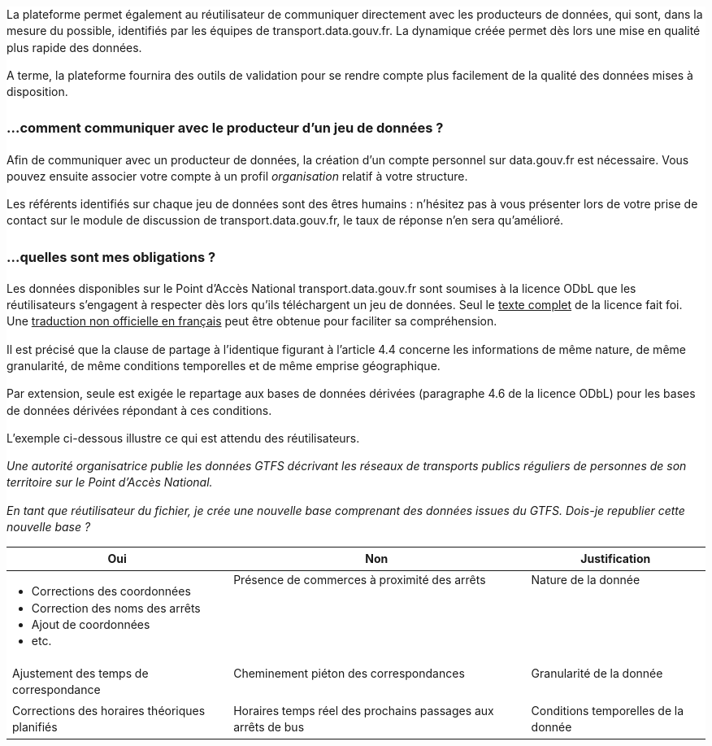 La plateforme permet également au réutilisateur de communiquer directement avec les producteurs de données, qui sont, dans la mesure du possible, identifiés par les équipes de transport.data.gouv.fr. La dynamique créée permet dès lors une mise en qualité plus rapide des données.

A terme, la plateforme fournira des outils de validation pour se rendre compte plus facilement de la qualité des données mises à disposition.

### …comment communiquer avec le producteur d’un jeu de données ?

Afin de communiquer avec un producteur de données, la création d’un compte personnel sur data.gouv.fr est nécessaire. Vous pouvez ensuite associer votre compte à un profil _organisation_ relatif à votre structure.

Les référents identifiés sur chaque jeu de données sont des êtres humains : n’hésitez pas à vous présenter lors de votre prise de contact sur le module de discussion de transport.data.gouv.fr, le taux de réponse n’en sera qu’amélioré.

### …quelles sont mes obligations ?

Les données disponibles sur le Point d’Accès National transport.data.gouv.fr sont soumises à la licence ODbL que les réutilisateurs s’engagent à respecter dès lors qu’ils téléchargent un jeu de données. Seul le [texte complet](https://spdx.org/licenses/ODbL-1.0.html#licenseText) de la licence fait foi. Une [traduction non officielle en français](https://vvlibri.org/fr/licence/odbl-10/legalcode/unofficial) peut être obtenue pour faciliter sa compréhension.

Il est précisé que la clause de partage à l’identique figurant à l’article 4.4 concerne les informations de même nature, de même granularité, de même conditions temporelles et de même emprise géographique.

Par extension, seule est exigée le repartage aux bases de données dérivées (paragraphe 4.6 de la licence ODbL) pour les bases de données dérivées répondant à ces conditions.

L’exemple ci-dessous illustre ce qui est attendu des réutilisateurs.

*Une autorité organisatrice publie les données GTFS décrivant les réseaux de transports publics réguliers de personnes de son territoire sur le Point d’Accès National.*

*En tant que réutilisateur du fichier, je crée une nouvelle base comprenant des données issues du GTFS. Dois-je republier cette nouvelle base ?*

<table class="table">
  <thead>
    <th>Oui</th>
    <th>Non</th>
    <th>Justification</th>
  </thead>
  <tr>
    <td>
      <ul>
        <li> Corrections des coordonnées </li>
        <li> Correction des noms des arrêts</li>
        <li> Ajout de coordonnées</li>
        <li> etc.</li>
      </ul>
    </td>
    <td>Présence de commerces à proximité des arrêts</td>
    <td>Nature de la donnée</td>
  </tr>
  <tr>
    <td>Ajustement des temps de correspondance</td>
    <td>Cheminement piéton des correspondances</td>
    <td>Granularité de la donnée </td>
  </tr>
  <tr>
    <td>Corrections des horaires théoriques planifiés</td>
    <td>Horaires temps réel des prochains passages aux arrêts de bus</td>
    <td>Conditions temporelles de la donnée</td>